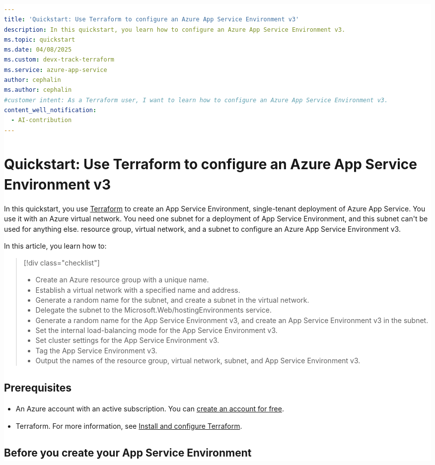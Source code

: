 ```yaml
---
title: 'Quickstart: Use Terraform to configure an Azure App Service Environment v3'
description: In this quickstart, you learn how to configure an Azure App Service Environment v3. 
ms.topic: quickstart
ms.date: 04/08/2025
ms.custom: devx-track-terraform
ms.service: azure-app-service
author: cephalin
ms.author: cephalin
#customer intent: As a Terraform user, I want to learn how to configure an Azure App Service Environment v3.
content_well_notification: 
  - AI-contribution
---
```


# Quickstart: Use Terraform to configure an Azure App Service Environment v3

In this quickstart, you use [Terraform](/azure/developer/terraform) to create an App Service Environment, single-tenant deployment of Azure App Service. You use it with an Azure virtual network. You need one subnet for a deployment of App Service Environment, and this subnet can't be used for anything else.  resource group, virtual network, and a subnet to configure an Azure App Service Environment v3.

In this article, you learn how to:

> [!div class="checklist"]
> * Create an Azure resource group with a unique name.
> * Establish a virtual network with a specified name and address.
> * Generate a random name for the subnet, and create a subnet in the virtual network.
> * Delegate the subnet to the Microsoft.Web/hostingEnvironments service.
> * Generate a random name for the App Service Environment v3, and create an App Service Environment v3 in the subnet.
> * Set the internal load-balancing mode for the App Service Environment v3.
> * Set cluster settings for the App Service Environment v3.
> * Tag the App Service Environment v3.
> * Output the names of the resource group, virtual network, subnet, and App Service Environment v3.

## Prerequisites

- An Azure account with an active subscription. You can [create an account for free](https://azure.microsoft.com/free/?WT.mc_id=A261C142F).

- Terraform. For more information, see [Install and configure Terraform](/azure/developer/terraform/quickstart-configure).

## Before you create your App Service Environment
